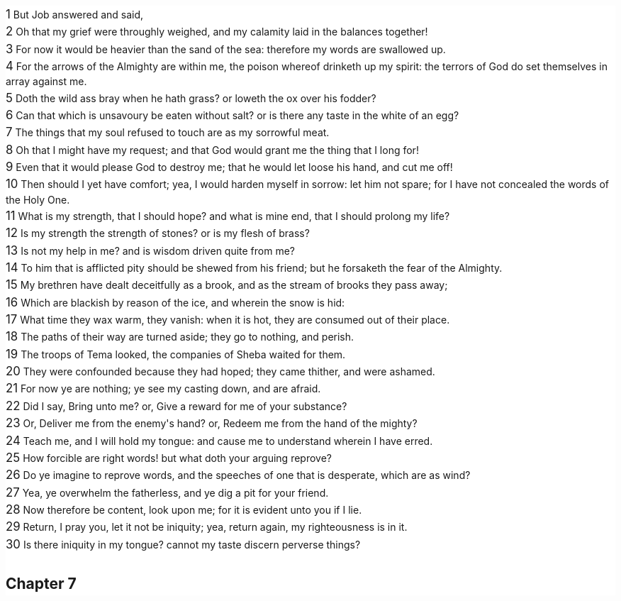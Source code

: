 <span style="font-size:larger;">1</span>  But Job answered and said, <br><span style="font-size:larger;">2</span>  Oh that my grief were throughly weighed, and my calamity laid in the balances together!  <br><span style="font-size:larger;">3</span>  For now it would be heavier than the sand of the sea: therefore my words are swallowed up. <br><span style="font-size:larger;">4</span>  For the arrows of the Almighty are within me, the poison whereof drinketh up my spirit: the terrors of God do set themselves in array against me.  <br><span style="font-size:larger;">5</span>  Doth the wild ass bray when he hath grass? or loweth the ox over his fodder?  <br><span style="font-size:larger;">6</span>  Can that which is unsavoury be eaten without salt? or is there any taste in the white of an egg? <br><span style="font-size:larger;">7</span>  The things that my soul refused to touch are as my sorrowful meat. <br><span style="font-size:larger;">8</span>  Oh that I might have my request; and that God would grant me the thing that I long for! <br><span style="font-size:larger;">9</span>  Even that it would please God to destroy me; that he would let loose his hand, and cut me off! <br><span style="font-size:larger;">10</span>  Then should I yet have comfort; yea, I would harden myself in sorrow: let him not spare; for I have not concealed the words of the Holy One. <br><span style="font-size:larger;">11</span>  What is my strength, that I should hope? and what is mine end, that I should prolong my life? <br><span style="font-size:larger;">12</span>  Is my strength the strength of stones? or is my flesh of brass? <br><span style="font-size:larger;">13</span>  Is not my help in me? and is wisdom driven quite from me? <br><span style="font-size:larger;">14</span>  To him that is afflicted pity should be shewed from his friend; but he forsaketh the fear of the Almighty. <br><span style="font-size:larger;">15</span>  My brethren have dealt deceitfully as a brook, and as the stream of brooks they pass away; <br><span style="font-size:larger;">16</span>  Which are blackish by reason of the ice, and wherein the snow is hid: <br><span style="font-size:larger;">17</span>  What time they wax warm, they vanish: when it is hot, they are consumed out of their place. <br><span style="font-size:larger;">18</span>  The paths of their way are turned aside; they go to nothing, and perish. <br><span style="font-size:larger;">19</span>  The troops of Tema looked, the companies of Sheba waited for them. <br><span style="font-size:larger;">20</span>  They were confounded because they had hoped; they came thither, and were ashamed. <br><span style="font-size:larger;">21</span>  For now ye are nothing; ye see my casting down, and are afraid. <br><span style="font-size:larger;">22</span>  Did I say, Bring unto me? or, Give a reward for me of your substance? <br><span style="font-size:larger;">23</span>  Or, Deliver me from the enemy's hand? or, Redeem me from the hand of the mighty? <br><span style="font-size:larger;">24</span>  Teach me, and I will hold my tongue: and cause me to understand wherein I have erred. <br><span style="font-size:larger;">25</span>  How forcible are right words! but what doth your arguing reprove?  <br><span style="font-size:larger;">26</span>  Do ye imagine to reprove words, and the speeches of one that is desperate, which are as wind? <br><span style="font-size:larger;">27</span>  Yea, ye overwhelm the fatherless, and ye dig a pit for your friend.  <br><span style="font-size:larger;">28</span>  Now therefore be content, look upon me; for it is evident unto you if I lie.  <br><span style="font-size:larger;">29</span>  Return, I pray you, let it not be iniquity; yea, return again, my righteousness is in it. <br><span style="font-size:larger;">30</span>  Is there iniquity in my tongue? cannot my taste discern perverse things? <br>
## Chapter 7